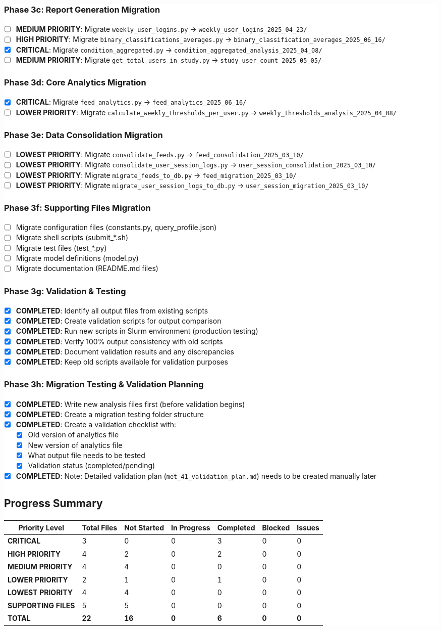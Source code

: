 ### **Phase 3c: Report Generation Migration**
- [ ] **MEDIUM PRIORITY**: Migrate `weekly_user_logins.py` → `weekly_user_logins_2025_04_23/`
- [ ] **HIGH PRIORITY**: Migrate `binary_classifications_averages.py` → `binary_classification_averages_2025_06_16/`
- [x] **CRITICAL**: Migrate `condition_aggregated.py` → `condition_aggregated_analysis_2025_04_08/`
- [ ] **MEDIUM PRIORITY**: Migrate `get_total_users_in_study.py` → `study_user_count_2025_05_05/`

### **Phase 3d: Core Analytics Migration**
- [x] **CRITICAL**: Migrate `feed_analytics.py` → `feed_analytics_2025_06_16/`
- [ ] **LOWER PRIORITY**: Migrate `calculate_weekly_thresholds_per_user.py` → `weekly_thresholds_analysis_2025_04_08/`

### **Phase 3e: Data Consolidation Migration**
- [ ] **LOWEST PRIORITY**: Migrate `consolidate_feeds.py` → `feed_consolidation_2025_03_10/`
- [ ] **LOWEST PRIORITY**: Migrate `consolidate_user_session_logs.py` → `user_session_consolidation_2025_03_10/`
- [ ] **LOWEST PRIORITY**: Migrate `migrate_feeds_to_db.py` → `feed_migration_2025_03_10/`
- [ ] **LOWEST PRIORITY**: Migrate `migrate_user_session_logs_to_db.py` → `user_session_migration_2025_03_10/`

### **Phase 3f: Supporting Files Migration**
- [ ] Migrate configuration files (constants.py, query_profile.json)
- [ ] Migrate shell scripts (submit_*.sh)
- [ ] Migrate test files (test_*.py)
- [ ] Migrate model definitions (model.py)
- [ ] Migrate documentation (README.md files)

### **Phase 3g: Validation & Testing**
- [x] **COMPLETED**: Identify all output files from existing scripts
- [x] **COMPLETED**: Create validation scripts for output comparison
- [x] **COMPLETED**: Run new scripts in Slurm environment (production testing)
- [x] **COMPLETED**: Verify 100% output consistency with old scripts
- [x] **COMPLETED**: Document validation results and any discrepancies
- [x] **COMPLETED**: Keep old scripts available for validation purposes

### **Phase 3h: Migration Testing & Validation Planning**
- [x] **COMPLETED**: Write new analysis files first (before validation begins)
- [x] **COMPLETED**: Create a migration testing folder structure
- [x] **COMPLETED**: Create a validation checklist with:
  - [x] Old version of analytics file
  - [x] New version of analytics file  
  - [x] What output file needs to be tested
  - [x] Validation status (completed/pending)
- [x] **COMPLETED**: Note: Detailed validation plan (`met_41_validation_plan.md`) needs to be created manually later

## Progress Summary

| Priority Level | Total Files | Not Started | In Progress | Completed | Blocked | Issues |
|----------------|-------------|-------------|-------------|-----------|---------|---------|
| **CRITICAL** | 3 | 0 | 0 | 3 | 0 | 0 |
| **HIGH PRIORITY** | 4 | 2 | 0 | 2 | 0 | 0 |
| **MEDIUM PRIORITY** | 4 | 4 | 0 | 0 | 0 | 0 |
| **LOWER PRIORITY** | 2 | 1 | 0 | 1 | 0 | 0 |
| **LOWEST PRIORITY** | 4 | 4 | 0 | 0 | 0 | 0 |
| **SUPPORTING FILES** | 5 | 5 | 0 | 0 | 0 | 0 |
| **TOTAL** | **22** | **16** | **0** | **6** | **0** | **0** |